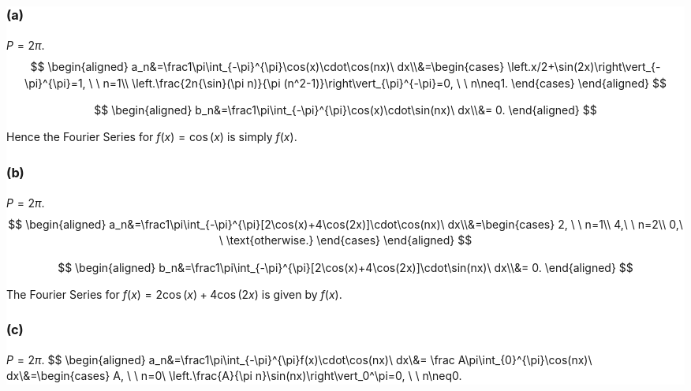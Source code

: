 ### (a)

$P=2\pi.$
$$
\begin{aligned}
a_n&=\frac1\pi\int_{-\pi}^{\pi}\cos(x)\cdot\cos(nx)\ dx\\&=\begin{cases}
\left.x/2+\sin(2x)\right\vert_{-\pi}^{\pi}=1,   \ \ n=1\\
\left.\frac{2n{\sin}(\pi n)}{\pi (n^2-1)}\right\vert_{\pi}^{-\pi}=0, \ \ n\neq1.
\end{cases}
\end{aligned}
$$

$$
\begin{aligned}
b_n&=\frac1\pi\int_{-\pi}^{\pi}\cos(x)\cdot\sin(nx)\ dx\\&=
0.
\end{aligned}
$$

Hence the Fourier Series for $f(x)=\cos (x)$ is simply $f(x)$.

### (b)

$P=2\pi$.
$$
\begin{aligned}
a_n&=\frac1\pi\int_{-\pi}^{\pi}[2\cos(x)+4\cos(2x)]\cdot\cos(nx)\ dx\\&=\begin{cases}
2,   \ \ n=1\\
4,\ \ n=2\\
0,\ \ \text{otherwise.}
\end{cases}
\end{aligned}
$$

$$
\begin{aligned}
b_n&=\frac1\pi\int_{-\pi}^{\pi}[2\cos(x)+4\cos(2x)]\cdot\sin(nx)\ dx\\&=
0.
\end{aligned}
$$

The Fourier Series for $f(x)=2\cos(x)+4\cos(2x)$ is given by $f(x).$

### (c)

$P=2\pi.$
$$
\begin{aligned}
a_n&=\frac1\pi\int_{-\pi}^{\pi}f(x)\cdot\cos(nx)\ dx\\&=
\frac A\pi\int_{0}^{\pi}\cos(nx)\ dx\\&=\begin{cases}
A, \ \ n=0\\
\left.\frac{A}{\pi n}\sin(nx)\right\vert_0^\pi=0, \ \ n\neq0.
